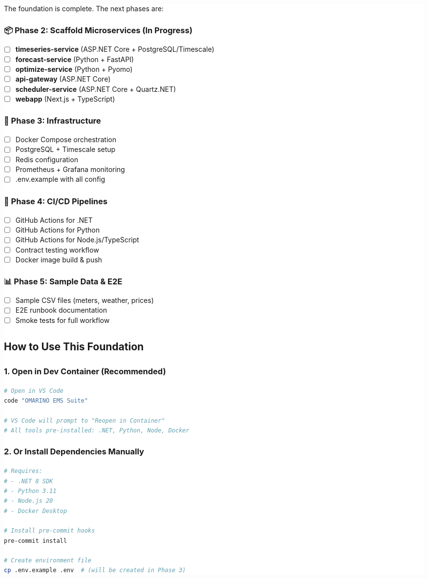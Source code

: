 The foundation is complete. The next phases are:

### 📦 Phase 2: Scaffold Microservices (In Progress)
- [ ] **timeseries-service** (ASP.NET Core + PostgreSQL/Timescale)
- [ ] **forecast-service** (Python + FastAPI)
- [ ] **optimize-service** (Python + Pyomo)
- [ ] **api-gateway** (ASP.NET Core)
- [ ] **scheduler-service** (ASP.NET Core + Quartz.NET)
- [ ] **webapp** (Next.js + TypeScript)

### 🐳 Phase 3: Infrastructure
- [ ] Docker Compose orchestration
- [ ] PostgreSQL + Timescale setup
- [ ] Redis configuration
- [ ] Prometheus + Grafana monitoring
- [ ] .env.example with all config

### 🧪 Phase 4: CI/CD Pipelines
- [ ] GitHub Actions for .NET
- [ ] GitHub Actions for Python
- [ ] GitHub Actions for Node.js/TypeScript
- [ ] Contract testing workflow
- [ ] Docker image build & push

### 📊 Phase 5: Sample Data & E2E
- [ ] Sample CSV files (meters, weather, prices)
- [ ] E2E runbook documentation
- [ ] Smoke tests for full workflow

## How to Use This Foundation

### 1. Open in Dev Container (Recommended)
```bash
# Open in VS Code
code "OMARINO EMS Suite"

# VS Code will prompt to "Reopen in Container"
# All tools pre-installed: .NET, Python, Node, Docker
```

### 2. Or Install Dependencies Manually
```bash
# Requires:
# - .NET 8 SDK
# - Python 3.11
# - Node.js 20
# - Docker Desktop

# Install pre-commit hooks
pre-commit install

# Create environment file
cp .env.example .env  # (will be created in Phase 3)
```
